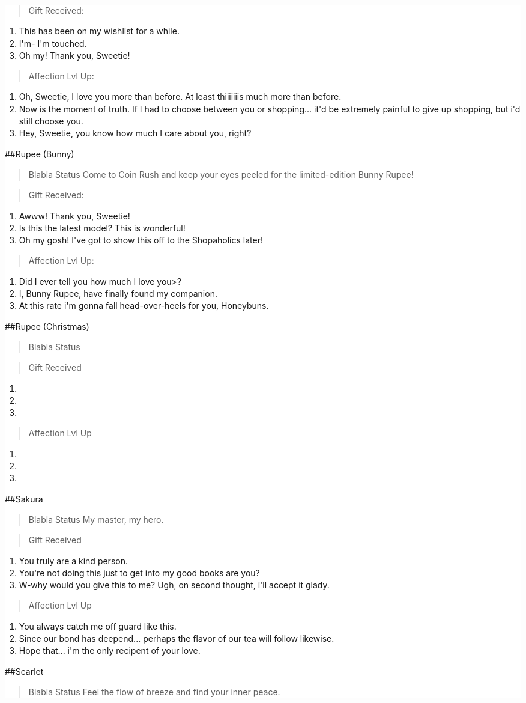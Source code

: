 >Gift Received:
1. This has been on my wishlist for a while.
2. I'm- I'm touched.
3. Oh my! Thank you, Sweetie!

>Affection Lvl Up:
1. Oh, Sweetie, I love you more than before. At least thiiiiiiis much more than before.
2. Now is the moment of truth. If I had to choose between you or shopping... it'd be extremely painful to give up shopping, but i'd still choose you.
3. Hey, Sweetie, you know how much I care about you, right?

##Rupee (Bunny)
>Blabla Status
Come to Coin Rush and keep your eyes peeled for the limited-edition Bunny Rupee!

>Gift Received:
1. Awww! Thank you, Sweetie! 
2. Is this the latest model? This is wonderful!
3. Oh my gosh! I've got to show this off to the Shopaholics later!


>Affection Lvl Up:
1. Did I ever tell you how much I love you>?
2. I, Bunny Rupee, have finally found my companion.
3. At this rate i'm gonna fall head-over-heels for you, Honeybuns. 

##Rupee (Christmas)
>Blabla Status

>Gift Received
1.
2.
3.

>Affection Lvl Up
1.
2.
3.

##Sakura
>Blabla Status
My master, my hero.

>Gift Received
1. You truly are a kind person.
2. You're not doing this just to get into my good books are you?
3. W-why would you give this to me? Ugh, on second thought, i'll accept it glady.

>Affection Lvl Up
1. You always catch me off guard like this.
2. Since our bond has deepend... perhaps the flavor of our tea will follow likewise.
3. Hope that... i'm the only recipent of your love.

##Scarlet
>Blabla Status
Feel the flow of breeze and find your inner peace.
